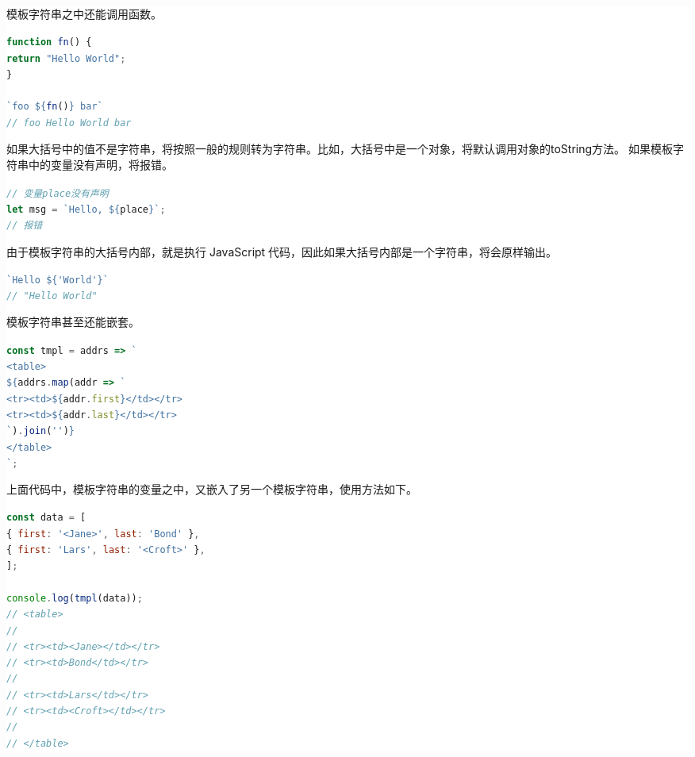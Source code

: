 
模板字符串之中还能调用函数。

```js
function fn() {
return "Hello World";
}

`foo ${fn()} bar`
// foo Hello World bar
```

如果大括号中的值不是字符串，将按照一般的规则转为字符串。比如，大括号中是一个对象，将默认调用对象的toString方法。
如果模板字符串中的变量没有声明，将报错。

```js
// 变量place没有声明
let msg = `Hello, ${place}`;
// 报错
```


由于模板字符串的大括号内部，就是执行 JavaScript 代码，因此如果大括号内部是一个字符串，将会原样输出。

```js
`Hello ${'World'}`
// "Hello World"
```


模板字符串甚至还能嵌套。

```js
const tmpl = addrs => `
<table>
${addrs.map(addr => `
<tr><td>${addr.first}</td></tr>
<tr><td>${addr.last}</td></tr>
`).join('')}
</table>
`;
```

上面代码中，模板字符串的变量之中，又嵌入了另一个模板字符串，使用方法如下。

```js
const data = [
{ first: '<Jane>', last: 'Bond' },
{ first: 'Lars', last: '<Croft>' },
];

console.log(tmpl(data));
// <table>
//
// <tr><td><Jane></td></tr>
// <tr><td>Bond</td></tr>
//
// <tr><td>Lars</td></tr>
// <tr><td><Croft></td></tr>
//
// </table>
```
